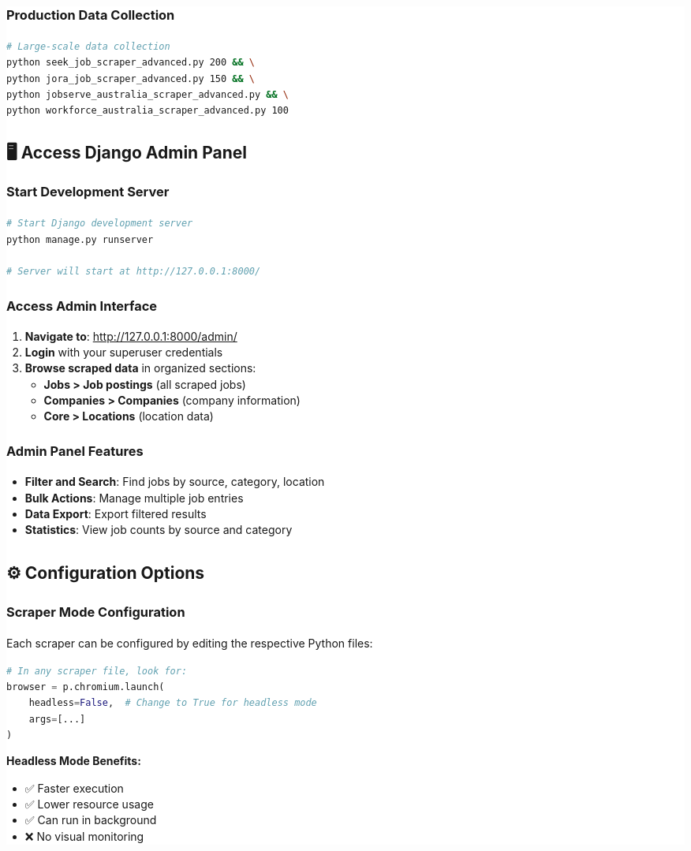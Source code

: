 ### Production Data Collection
```bash
# Large-scale data collection
python seek_job_scraper_advanced.py 200 && \
python jora_job_scraper_advanced.py 150 && \
python jobserve_australia_scraper_advanced.py && \
python workforce_australia_scraper_advanced.py 100
```

## 🖥️ Access Django Admin Panel

### Start Development Server
```bash
# Start Django development server
python manage.py runserver

# Server will start at http://127.0.0.1:8000/
```

### Access Admin Interface
1. **Navigate to**: http://127.0.0.1:8000/admin/
2. **Login** with your superuser credentials
3. **Browse scraped data** in organized sections:
   - **Jobs > Job postings** (all scraped jobs)
   - **Companies > Companies** (company information)  
   - **Core > Locations** (location data)

### Admin Panel Features
- **Filter and Search**: Find jobs by source, category, location
- **Bulk Actions**: Manage multiple job entries
- **Data Export**: Export filtered results
- **Statistics**: View job counts by source and category

## ⚙️ Configuration Options

### Scraper Mode Configuration
Each scraper can be configured by editing the respective Python files:

```python
# In any scraper file, look for:
browser = p.chromium.launch(
    headless=False,  # Change to True for headless mode
    args=[...]
)
```

**Headless Mode Benefits:**
- ✅ Faster execution
- ✅ Lower resource usage  
- ✅ Can run in background
- ❌ No visual monitoring
